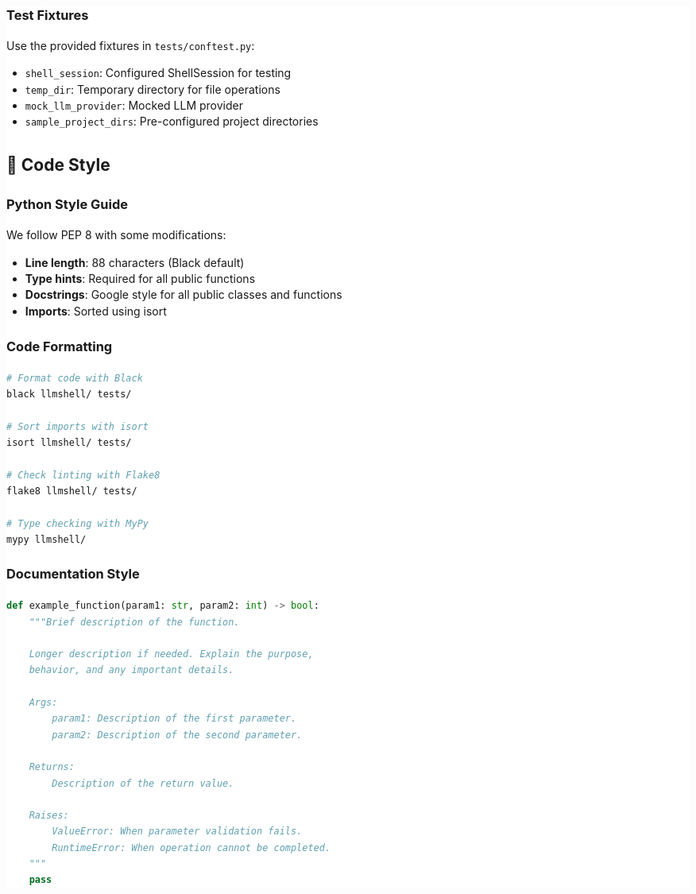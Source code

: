 ### Test Fixtures

Use the provided fixtures in `tests/conftest.py`:

- `shell_session`: Configured ShellSession for testing
- `temp_dir`: Temporary directory for file operations
- `mock_llm_provider`: Mocked LLM provider
- `sample_project_dirs`: Pre-configured project directories

## 📝 Code Style

### Python Style Guide

We follow PEP 8 with some modifications:

- **Line length**: 88 characters (Black default)
- **Type hints**: Required for all public functions
- **Docstrings**: Google style for all public classes and functions
- **Imports**: Sorted using isort

### Code Formatting

```bash
# Format code with Black
black llmshell/ tests/

# Sort imports with isort
isort llmshell/ tests/

# Check linting with Flake8
flake8 llmshell/ tests/

# Type checking with MyPy
mypy llmshell/
```

### Documentation Style

```python
def example_function(param1: str, param2: int) -> bool:
    """Brief description of the function.
    
    Longer description if needed. Explain the purpose,
    behavior, and any important details.
    
    Args:
        param1: Description of the first parameter.
        param2: Description of the second parameter.
        
    Returns:
        Description of the return value.
        
    Raises:
        ValueError: When parameter validation fails.
        RuntimeError: When operation cannot be completed.
    """
    pass
```
